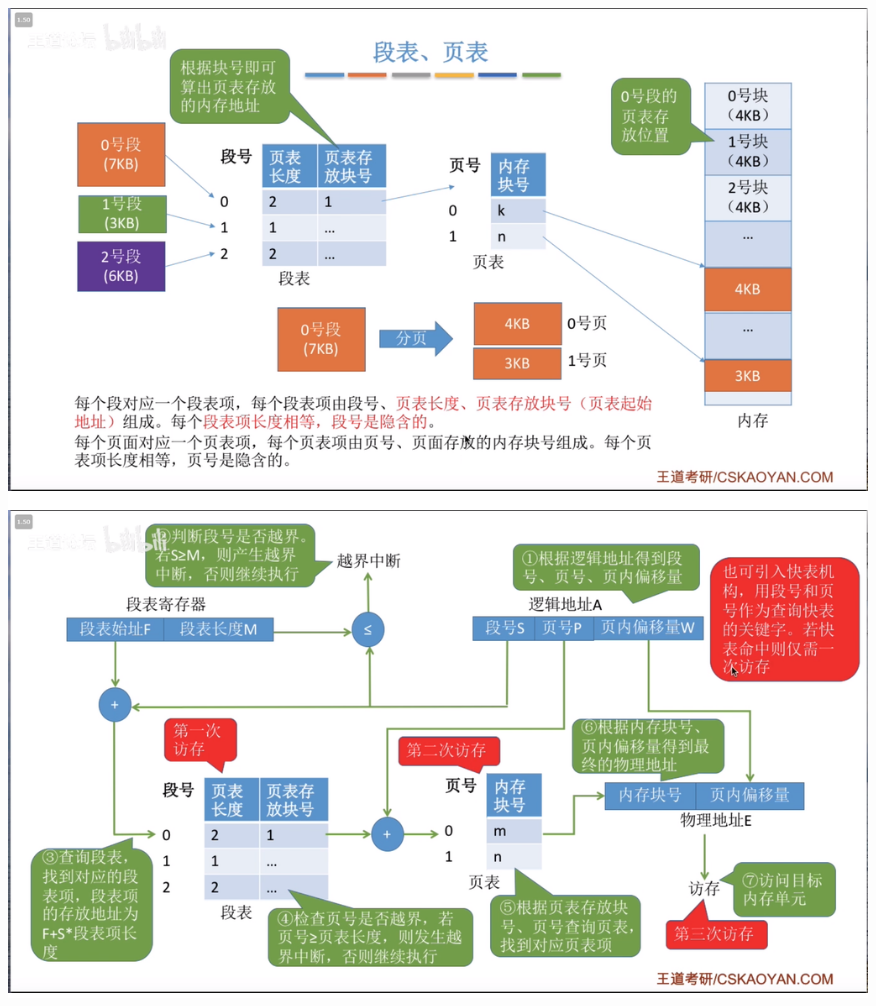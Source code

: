 

![image-20200411101733514](README.assets/image-20200411101733514.png)



![image-20200411102615331](README.assets/image-20200411102615331.png)
